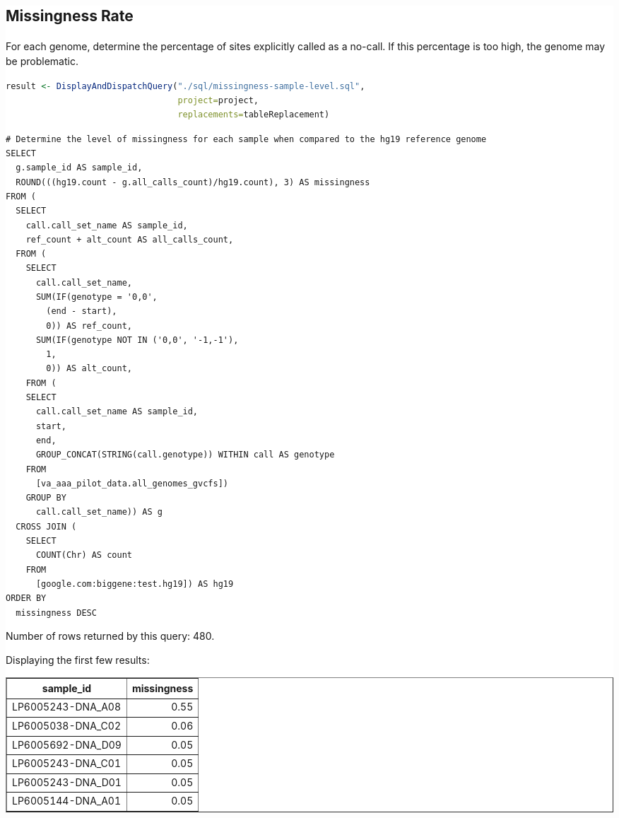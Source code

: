 ## Missingness Rate

For each genome, determine the percentage of sites explicitly called as a no-call.  If this percentage is too high, the genome may be problematic.


```r
result <- DisplayAndDispatchQuery("./sql/missingness-sample-level.sql",
                                  project=project,
                                  replacements=tableReplacement)
```

```
# Determine the level of missingness for each sample when compared to the hg19 reference genome
SELECT 
  g.sample_id AS sample_id,
  ROUND(((hg19.count - g.all_calls_count)/hg19.count), 3) AS missingness
FROM (
  SELECT
    call.call_set_name AS sample_id,
    ref_count + alt_count AS all_calls_count,
  FROM (
    SELECT
      call.call_set_name,
      SUM(IF(genotype = '0,0',
        (end - start),
        0)) AS ref_count,
      SUM(IF(genotype NOT IN ('0,0', '-1,-1'),
        1,
        0)) AS alt_count,
    FROM (
    SELECT
      call.call_set_name AS sample_id,
      start,
      end,
      GROUP_CONCAT(STRING(call.genotype)) WITHIN call AS genotype
    FROM
      [va_aaa_pilot_data.all_genomes_gvcfs])
    GROUP BY
      call.call_set_name)) AS g
  CROSS JOIN (
    SELECT 
      COUNT(Chr) AS count
    FROM 
      [google.com:biggene:test.hg19]) AS hg19
ORDER BY
  missingness DESC
```
Number of rows returned by this query: 480.

Displaying the first few results:


<table border=1>
<tr> <th> sample_id </th> <th> missingness </th>  </tr>
  <tr> <td> LP6005243-DNA_A08 </td> <td align="right"> 0.55 </td> </tr>
  <tr> <td> LP6005038-DNA_C02 </td> <td align="right"> 0.06 </td> </tr>
  <tr> <td> LP6005692-DNA_D09 </td> <td align="right"> 0.05 </td> </tr>
  <tr> <td> LP6005243-DNA_C01 </td> <td align="right"> 0.05 </td> </tr>
  <tr> <td> LP6005243-DNA_D01 </td> <td align="right"> 0.05 </td> </tr>
  <tr> <td> LP6005144-DNA_A01 </td> <td align="right"> 0.05 </td> </tr>
   </table>
